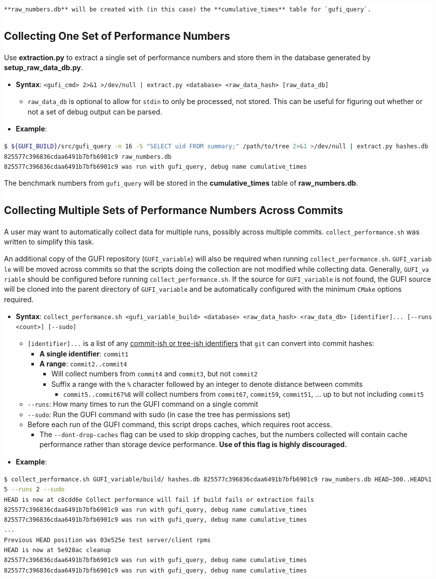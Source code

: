     **raw_numbers.db** will be created with (in this case) the **cumulative_times** table for `gufi_query`.

## Collecting One Set of Performance Numbers
Use **extraction.py** to extract a single set of performance numbers and store them in the database generated by **setup_raw_data_db.py**.

* **Syntax**: `<gufi_cmd> 2>&1 >/dev/null | extract.py <database> <raw_data_hash> [raw_data_db]`
    * `raw_data_db` is optional to allow for `stdin` to only be processed, not stored. This can be useful for figuring out whether or not a set of debug output can be parsed.

* **Example**:

```bash
$ ${GUFI_BUILD}/src/gufi_query -n 16 -S "SELECT uid FROM summary;" /path/to/tree 2>&1 >/dev/null | extract.py hashes.db 825577c396836cdaa6491b7bfb6901c9 raw_numbers.db
825577c396836cdaa6491b7bfb6901c9 was run with gufi_query, debug name cumulative_times
```

The benchmark numbers from `gufi_query` will be stored in the **cumulative_times** table of **raw_numbers.db**.

## Collecting Multiple Sets of Performance Numbers Across Commits
A user may want to automatically collect data for multiple runs, possibly across multiple commits. `collect_performance.sh` was written to simplify this task.

An additional copy of the GUFI repository (`GUFI_variable`) will also be required when running `collect_performance.sh`. `GUFI_variable` will be moved across commits so that the scripts doing the collection are not modified while collecting data. Generally, `GUFI_variable` should be configured before running `collect_performance.sh`. If the source for `GUFI_variable` is not found, the GUFI source will be cloned into the parent directory of `GUFI_variable` and be automatically configured with the minimum `CMake` options required.

* **Syntax**: `collect_performance.sh <gufi_variable_build> <database> <raw_data_hash> <raw_data_db> [identifier]... [--runs <count>] [--sudo]`
    * `[identifier]...` is a list of any [commit-ish or tree-ish identifiers](https://stackoverflow.com/a/23303550) that `git` can convert into commit hashes:
        * **A single identifier**: `commit1`
        * **A range**: `commit2..commit4`
            * Will collect numbers from `commit4` and `commit3`, but not `commit2`
            * Suffix a range with the `%` character followed by an integer to denote distance between commits
                * `commit5..commit67%8` will collect numbers from `commit67`, `commit59`, `commit51`, ... up to but not including `commit5`
    * `--runs`: How many times to run the GUFI command on a single commit
    * `--sudo`: Run the GUFI command with sudo (in case the tree has permissions set)
    * Before each run of the GUFI command, this script drops caches, which requires root access.
        * The `--dont-drop-caches` flag can be used to skip dropping caches, but the numbers collected will contain cache performance rather than storage device performance. **Use of this flag is highly discouraged.**

* **Example**:

```bash
$ collect_performance.sh GUFI_variable/build/ hashes.db 825577c396836cdaa6491b7bfb6901c9 raw_numbers.db HEAD~300..HEAD%15 --runs 2 --sudo
HEAD is now at c8cdd6e Collect performance will fail if build fails or extraction fails
825577c396836cdaa6491b7bfb6901c9 was run with gufi_query, debug name cumulative_times
825577c396836cdaa6491b7bfb6901c9 was run with gufi_query, debug name cumulative_times
...
Previous HEAD position was 03e525e test server/client rpms
HEAD is now at 5e928ac cleanup
825577c396836cdaa6491b7bfb6901c9 was run with gufi_query, debug name cumulative_times
825577c396836cdaa6491b7bfb6901c9 was run with gufi_query, debug name cumulative_times
```
